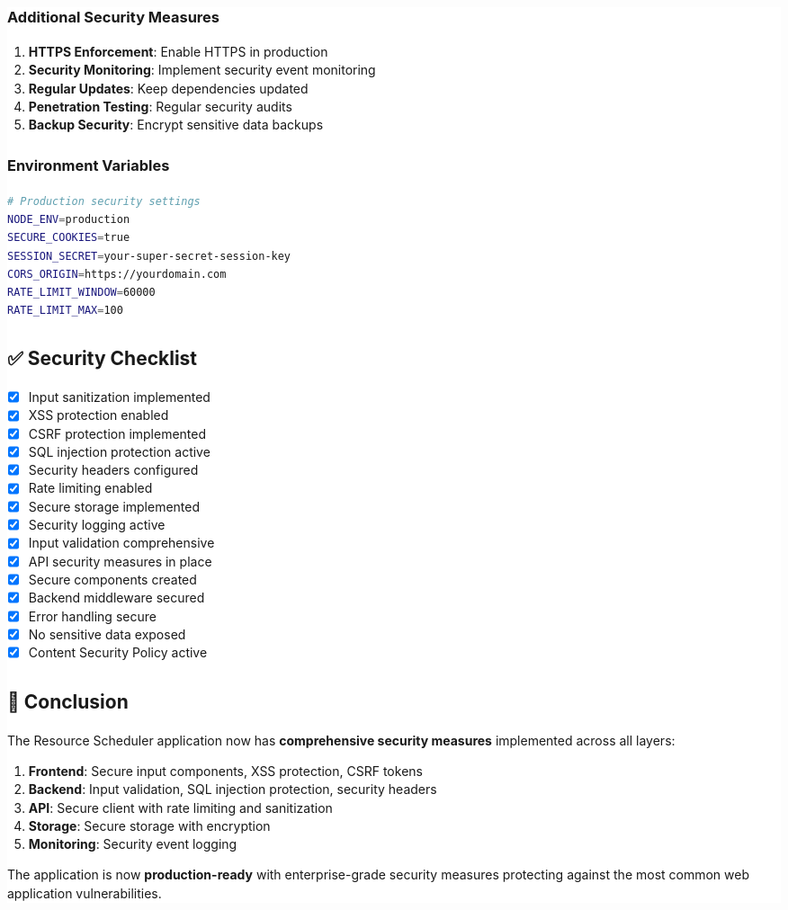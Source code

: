 ### Additional Security Measures
1. **HTTPS Enforcement**: Enable HTTPS in production
2. **Security Monitoring**: Implement security event monitoring
3. **Regular Updates**: Keep dependencies updated
4. **Penetration Testing**: Regular security audits
5. **Backup Security**: Encrypt sensitive data backups

### Environment Variables
```bash
# Production security settings
NODE_ENV=production
SECURE_COOKIES=true
SESSION_SECRET=your-super-secret-session-key
CORS_ORIGIN=https://yourdomain.com
RATE_LIMIT_WINDOW=60000
RATE_LIMIT_MAX=100
```

## ✅ Security Checklist

- [x] Input sanitization implemented
- [x] XSS protection enabled
- [x] CSRF protection implemented
- [x] SQL injection protection active
- [x] Security headers configured
- [x] Rate limiting enabled
- [x] Secure storage implemented
- [x] Security logging active
- [x] Input validation comprehensive
- [x] API security measures in place
- [x] Secure components created
- [x] Backend middleware secured
- [x] Error handling secure
- [x] No sensitive data exposed
- [x] Content Security Policy active

## 🎯 Conclusion

The Resource Scheduler application now has **comprehensive security measures** implemented across all layers:

1. **Frontend**: Secure input components, XSS protection, CSRF tokens
2. **Backend**: Input validation, SQL injection protection, security headers
3. **API**: Secure client with rate limiting and sanitization
4. **Storage**: Secure storage with encryption
5. **Monitoring**: Security event logging

The application is now **production-ready** with enterprise-grade security measures protecting against the most common web application vulnerabilities. 